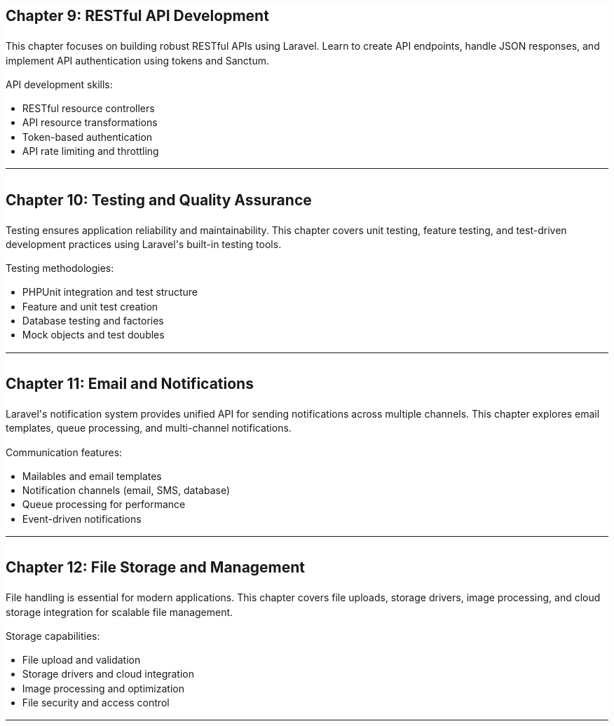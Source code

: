 
## Chapter 9: RESTful API Development

This chapter focuses on building robust RESTful APIs using Laravel. Learn to create API endpoints, handle JSON responses, and implement API authentication using tokens and Sanctum.

API development skills:

- RESTful resource controllers
- API resource transformations
- Token-based authentication
- API rate limiting and throttling

---

## Chapter 10: Testing and Quality Assurance

Testing ensures application reliability and maintainability. This chapter covers unit testing, feature testing, and test-driven development practices using Laravel's built-in testing tools.

Testing methodologies:

- PHPUnit integration and test structure
- Feature and unit test creation
- Database testing and factories
- Mock objects and test doubles

---

## Chapter 11: Email and Notifications

Laravel's notification system provides unified API for sending notifications across multiple channels. This chapter explores email templates, queue processing, and multi-channel notifications.

Communication features:

- Mailables and email templates
- Notification channels (email, SMS, database)
- Queue processing for performance
- Event-driven notifications

---

## Chapter 12: File Storage and Management

File handling is essential for modern applications. This chapter covers file uploads, storage drivers, image processing, and cloud storage integration for scalable file management.

Storage capabilities:

- File upload and validation
- Storage drivers and cloud integration
- Image processing and optimization
- File security and access control

---